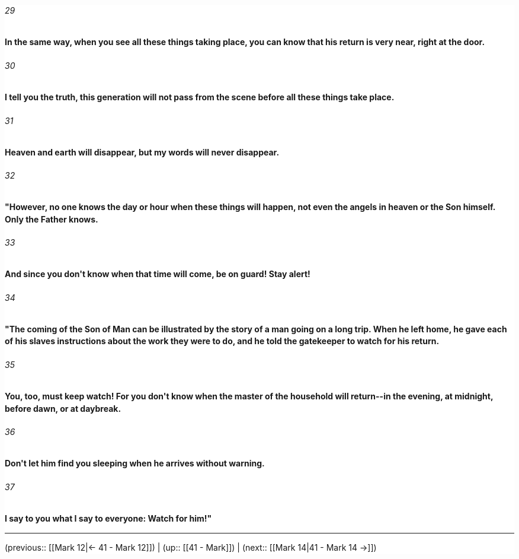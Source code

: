 ###### 29 
**In the same way, when you see all these things taking place, you can know that his return is very near, right at the door.** 

###### 30 
**I tell you the truth, this generation will not pass from the scene before all these things take place.** 

###### 31 
**Heaven and earth will disappear, but my words will never disappear.** 

###### 32 
**"However, no one knows the day or hour when these things will happen, not even the angels in heaven or the Son himself. Only the Father knows.** 

###### 33 
**And since you don't know when that time will come, be on guard! Stay alert!** 

###### 34 
**"The coming of the Son of Man can be illustrated by the story of a man going on a long trip. When he left home, he gave each of his slaves instructions about the work they were to do, and he told the gatekeeper to watch for his return.** 

###### 35 
**You, too, must keep watch! For you don't know when the master of the household will return--in the evening, at midnight, before dawn, or at daybreak.** 

###### 36 
**Don't let him find you sleeping when he arrives without warning.** 

###### 37 
**I say to you what I say to everyone: Watch for him!"**

***

(previous:: [[Mark 12|← 41 - Mark 12]]) | (up:: [[41 - Mark]]) | (next:: [[Mark 14|41 - Mark 14 →]])

